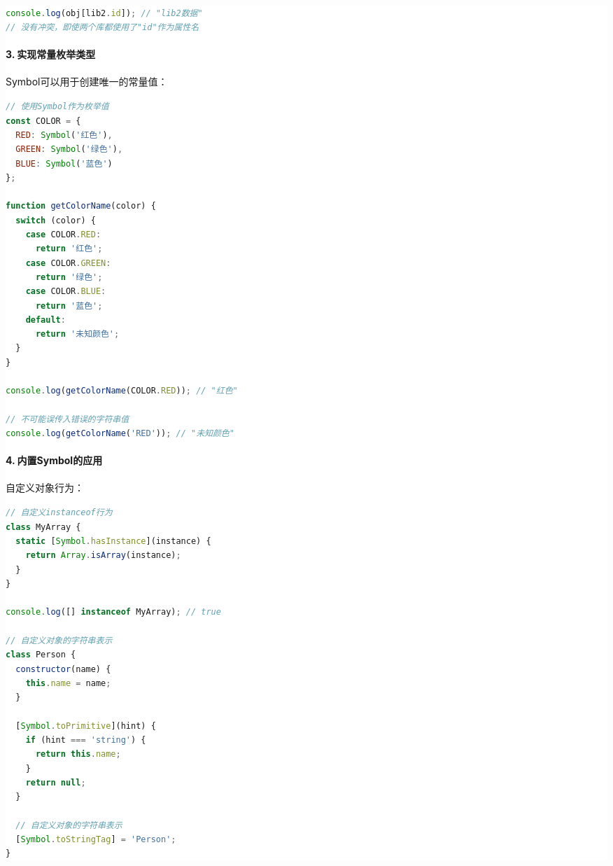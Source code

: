 ```javascript
console.log(obj[lib2.id]); // "lib2数据"
// 没有冲突，即使两个库都使用了"id"作为属性名
```

#### 3. 实现常量枚举类型

Symbol可以用于创建唯一的常量值：

```javascript
// 使用Symbol作为枚举值
const COLOR = {
  RED: Symbol('红色'),
  GREEN: Symbol('绿色'),
  BLUE: Symbol('蓝色')
};

function getColorName(color) {
  switch (color) {
    case COLOR.RED:
      return '红色';
    case COLOR.GREEN:
      return '绿色';
    case COLOR.BLUE:
      return '蓝色';
    default:
      return '未知颜色';
  }
}

console.log(getColorName(COLOR.RED)); // "红色"

// 不可能误传入错误的字符串值
console.log(getColorName('RED')); // "未知颜色"
```

#### 4. 内置Symbol的应用

自定义对象行为：

```javascript
// 自定义instanceof行为
class MyArray {
  static [Symbol.hasInstance](instance) {
    return Array.isArray(instance);
  }
}

console.log([] instanceof MyArray); // true

// 自定义对象的字符串表示
class Person {
  constructor(name) {
    this.name = name;
  }

  [Symbol.toPrimitive](hint) {
    if (hint === 'string') {
      return this.name;
    }
    return null;
  }

  // 自定义对象的字符串表示
  [Symbol.toStringTag] = 'Person';
}
```

  [uniqueKey]: '这是一个私有数据',
  [Symbol('id')]: 123